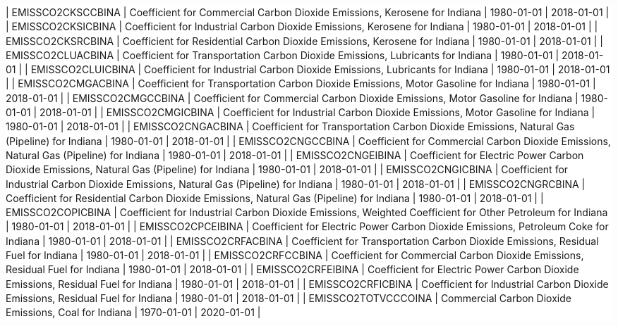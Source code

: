 | EMISSCO2CKSCCBINA    | Coefficient for Commercial Carbon Dioxide Emissions, Kerosene for Indiana                                                                                                                                                  | 1980-01-01          | 2018-01-01        |
| EMISSCO2CKSICBINA    | Coefficient for Industrial Carbon Dioxide Emissions, Kerosene for Indiana                                                                                                                                                  | 1980-01-01          | 2018-01-01        |
| EMISSCO2CKSRCBINA    | Coefficient for Residential Carbon Dioxide Emissions, Kerosene for Indiana                                                                                                                                                 | 1980-01-01          | 2018-01-01        |
| EMISSCO2CLUACBINA    | Coefficient for Transportation Carbon Dioxide Emissions, Lubricants for Indiana                                                                                                                                            | 1980-01-01          | 2018-01-01        |
| EMISSCO2CLUICBINA    | Coefficient for Industrial Carbon Dioxide Emissions, Lubricants for Indiana                                                                                                                                                | 1980-01-01          | 2018-01-01        |
| EMISSCO2CMGACBINA    | Coefficient for Transportation Carbon Dioxide Emissions, Motor Gasoline for Indiana                                                                                                                                        | 1980-01-01          | 2018-01-01        |
| EMISSCO2CMGCCBINA    | Coefficient for Commercial Carbon Dioxide Emissions, Motor Gasoline for Indiana                                                                                                                                            | 1980-01-01          | 2018-01-01        |
| EMISSCO2CMGICBINA    | Coefficient for Industrial Carbon Dioxide Emissions, Motor Gasoline for Indiana                                                                                                                                            | 1980-01-01          | 2018-01-01        |
| EMISSCO2CNGACBINA    | Coefficient for Transportation Carbon Dioxide Emissions, Natural Gas (Pipeline) for Indiana                                                                                                                                | 1980-01-01          | 2018-01-01        |
| EMISSCO2CNGCCBINA    | Coefficient for Commercial Carbon Dioxide Emissions, Natural Gas (Pipeline) for Indiana                                                                                                                                    | 1980-01-01          | 2018-01-01        |
| EMISSCO2CNGEIBINA    | Coefficient for Electric Power Carbon Dioxide Emissions, Natural Gas (Pipeline) for Indiana                                                                                                                                | 1980-01-01          | 2018-01-01        |
| EMISSCO2CNGICBINA    | Coefficient for Industrial Carbon Dioxide Emissions, Natural Gas (Pipeline) for Indiana                                                                                                                                    | 1980-01-01          | 2018-01-01        |
| EMISSCO2CNGRCBINA    | Coefficient for Residential Carbon Dioxide Emissions, Natural Gas (Pipeline) for Indiana                                                                                                                                   | 1980-01-01          | 2018-01-01        |
| EMISSCO2COPICBINA    | Coefficient for Industrial Carbon Dioxide Emissions, Weighted Coefficient for Other Petroleum for Indiana                                                                                                                  | 1980-01-01          | 2018-01-01        |
| EMISSCO2CPCEIBINA    | Coefficient for Electric Power Carbon Dioxide Emissions, Petroleum Coke for Indiana                                                                                                                                        | 1980-01-01          | 2018-01-01        |
| EMISSCO2CRFACBINA    | Coefficient for Transportation Carbon Dioxide Emissions, Residual Fuel for Indiana                                                                                                                                         | 1980-01-01          | 2018-01-01        |
| EMISSCO2CRFCCBINA    | Coefficient for Commercial Carbon Dioxide Emissions, Residual Fuel for Indiana                                                                                                                                             | 1980-01-01          | 2018-01-01        |
| EMISSCO2CRFEIBINA    | Coefficient for Electric Power Carbon Dioxide Emissions, Residual Fuel for Indiana                                                                                                                                         | 1980-01-01          | 2018-01-01        |
| EMISSCO2CRFICBINA    | Coefficient for Industrial Carbon Dioxide Emissions, Residual Fuel for Indiana                                                                                                                                             | 1980-01-01          | 2018-01-01        |
| EMISSCO2TOTVCCCOINA  | Commercial Carbon Dioxide Emissions, Coal for Indiana                                                                                                                                                                      | 1970-01-01          | 2020-01-01        |